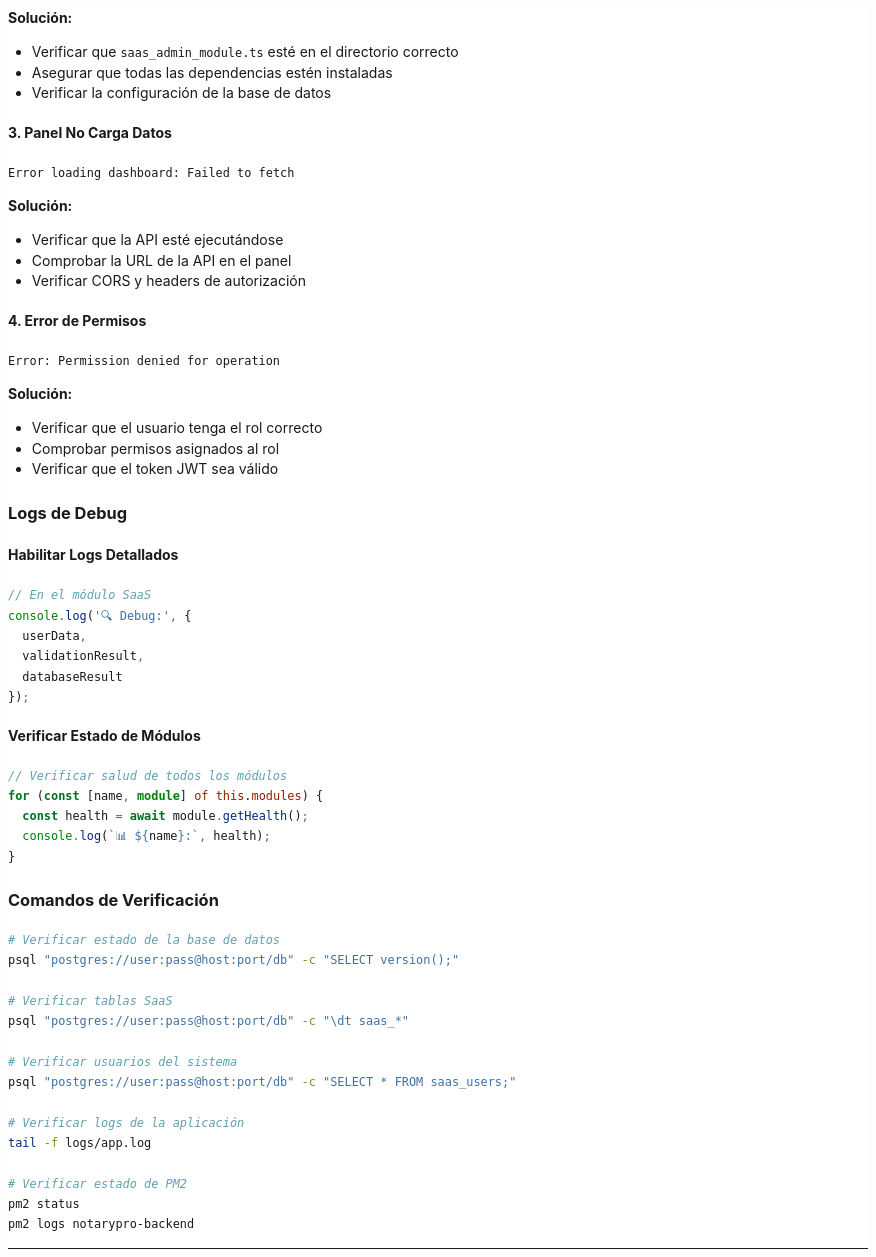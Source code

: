 **Solución:**
- Verificar que `saas_admin_module.ts` esté en el directorio correcto
- Asegurar que todas las dependencias estén instaladas
- Verificar la configuración de la base de datos

#### **3. Panel No Carga Datos**
```bash
Error loading dashboard: Failed to fetch
```

**Solución:**
- Verificar que la API esté ejecutándose
- Comprobar la URL de la API en el panel
- Verificar CORS y headers de autorización

#### **4. Error de Permisos**
```bash
Error: Permission denied for operation
```

**Solución:**
- Verificar que el usuario tenga el rol correcto
- Comprobar permisos asignados al rol
- Verificar que el token JWT sea válido

### **Logs de Debug**

#### **Habilitar Logs Detallados**
```typescript
// En el módulo SaaS
console.log('🔍 Debug:', {
  userData,
  validationResult,
  databaseResult
});
```

#### **Verificar Estado de Módulos**
```typescript
// Verificar salud de todos los módulos
for (const [name, module] of this.modules) {
  const health = await module.getHealth();
  console.log(`📊 ${name}:`, health);
}
```

### **Comandos de Verificación**

```bash
# Verificar estado de la base de datos
psql "postgres://user:pass@host:port/db" -c "SELECT version();"

# Verificar tablas SaaS
psql "postgres://user:pass@host:port/db" -c "\dt saas_*"

# Verificar usuarios del sistema
psql "postgres://user:pass@host:port/db" -c "SELECT * FROM saas_users;"

# Verificar logs de la aplicación
tail -f logs/app.log

# Verificar estado de PM2
pm2 status
pm2 logs notarypro-backend
```

---